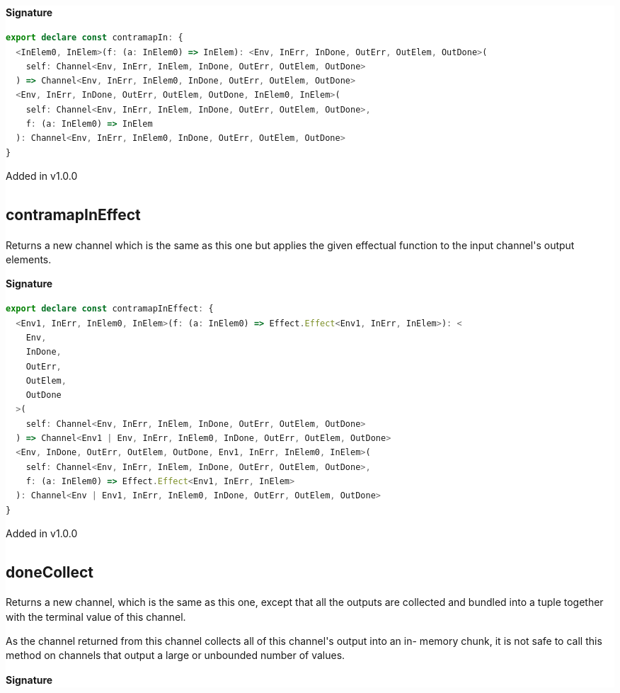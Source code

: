 **Signature**

```ts
export declare const contramapIn: {
  <InElem0, InElem>(f: (a: InElem0) => InElem): <Env, InErr, InDone, OutErr, OutElem, OutDone>(
    self: Channel<Env, InErr, InElem, InDone, OutErr, OutElem, OutDone>
  ) => Channel<Env, InErr, InElem0, InDone, OutErr, OutElem, OutDone>
  <Env, InErr, InDone, OutErr, OutElem, OutDone, InElem0, InElem>(
    self: Channel<Env, InErr, InElem, InDone, OutErr, OutElem, OutDone>,
    f: (a: InElem0) => InElem
  ): Channel<Env, InErr, InElem0, InDone, OutErr, OutElem, OutDone>
}
```

Added in v1.0.0

## contramapInEffect

Returns a new channel which is the same as this one but applies the given
effectual function to the input channel's output elements.

**Signature**

```ts
export declare const contramapInEffect: {
  <Env1, InErr, InElem0, InElem>(f: (a: InElem0) => Effect.Effect<Env1, InErr, InElem>): <
    Env,
    InDone,
    OutErr,
    OutElem,
    OutDone
  >(
    self: Channel<Env, InErr, InElem, InDone, OutErr, OutElem, OutDone>
  ) => Channel<Env1 | Env, InErr, InElem0, InDone, OutErr, OutElem, OutDone>
  <Env, InDone, OutErr, OutElem, OutDone, Env1, InErr, InElem0, InElem>(
    self: Channel<Env, InErr, InElem, InDone, OutErr, OutElem, OutDone>,
    f: (a: InElem0) => Effect.Effect<Env1, InErr, InElem>
  ): Channel<Env | Env1, InErr, InElem0, InDone, OutErr, OutElem, OutDone>
}
```

Added in v1.0.0

## doneCollect

Returns a new channel, which is the same as this one, except that all the
outputs are collected and bundled into a tuple together with the terminal
value of this channel.

As the channel returned from this channel collects all of this channel's
output into an in- memory chunk, it is not safe to call this method on
channels that output a large or unbounded number of values.

**Signature**
